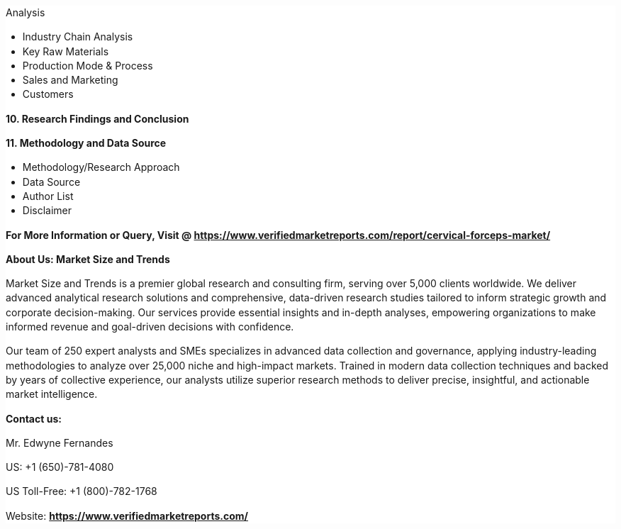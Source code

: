 Analysis</strong></p><ul><li>Industry Chain Analysis</li><li>Key Raw Materials</li><li>Production Mode &amp; Process</li><li>Sales and Marketing</li><li>Customers</li></ul><p><strong>10. Research Findings and Conclusion</strong></p><p><strong>11. Methodology and Data Source</strong></p><ul><li>Methodology/Research Approach</li><li>Data Source</li><li>Author List</li><li>Disclaimer</li></ul></p><p><strong>For More Information or Query, Visit @ <a href="https://www.verifiedmarketreports.com/report/cervical-forceps-market/">https://www.verifiedmarketreports.com/report/cervical-forceps-market/</a></strong></p><p><strong>About Us: Market Size and Trends</strong></p><p>Market Size and Trends is a premier global research and consulting firm, serving over 5,000 clients worldwide. We deliver advanced analytical research solutions and comprehensive, data-driven research studies tailored to inform strategic growth and corporate decision-making. Our services provide essential insights and in-depth analyses, empowering organizations to make informed revenue and goal-driven decisions with confidence.</p><p>Our team of 250 expert analysts and SMEs specializes in advanced data collection and governance, applying industry-leading methodologies to analyze over 25,000 niche and high-impact markets. Trained in modern data collection techniques and backed by years of collective experience, our analysts utilize superior research methods to deliver precise, insightful, and actionable market intelligence.</p><p><strong>Contact us:</strong></p><p>Mr. Edwyne Fernandes</p><p>US: +1 (650)-781-4080</p><p>US Toll-Free: +1 (800)-782-1768</p><p>Website: <strong><a href="https://www.verifiedmarketreports.com/">https://www.verifiedmarketreports.com/</a></strong></p>
